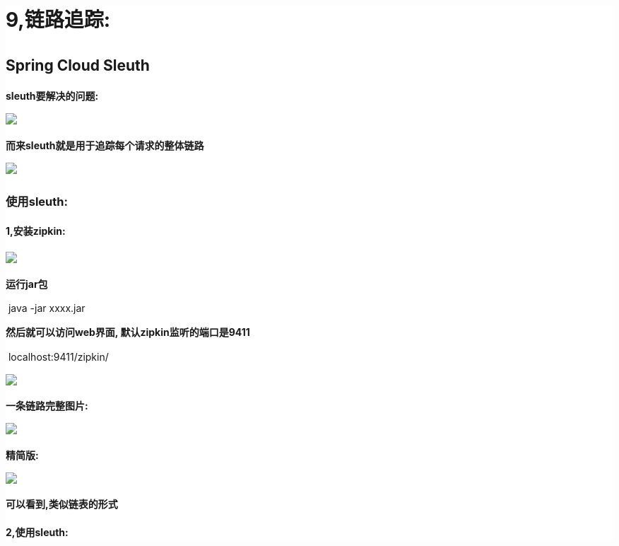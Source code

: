 













# 9,链路追踪:

## Spring Cloud Sleuth

**sleuth要解决的问题:**

![](.\图片\sleuth的1.png)

**而来sleuth就是用于追踪每个请求的整体链路**

![](.\图片\sleuth的2.png)



### 使用sleuth:

#### 1,安装zipkin:

![](.\图片\sleuth的3.png)

**运行jar包**

​			java -jar xxxx.jar

**然后就可以访问web界面,  默认zipkin监听的端口是9411**

​			localhost:9411/zipkin/

![](.\图片\sleuth的4.png)



**一条链路完整图片:**

![](.\图片\sleuth的5.png)

**精简版:**

![](.\图片\sleuth的6.png)

**可以看到,类似链表的形式**







#### 2,使用sleuth:
